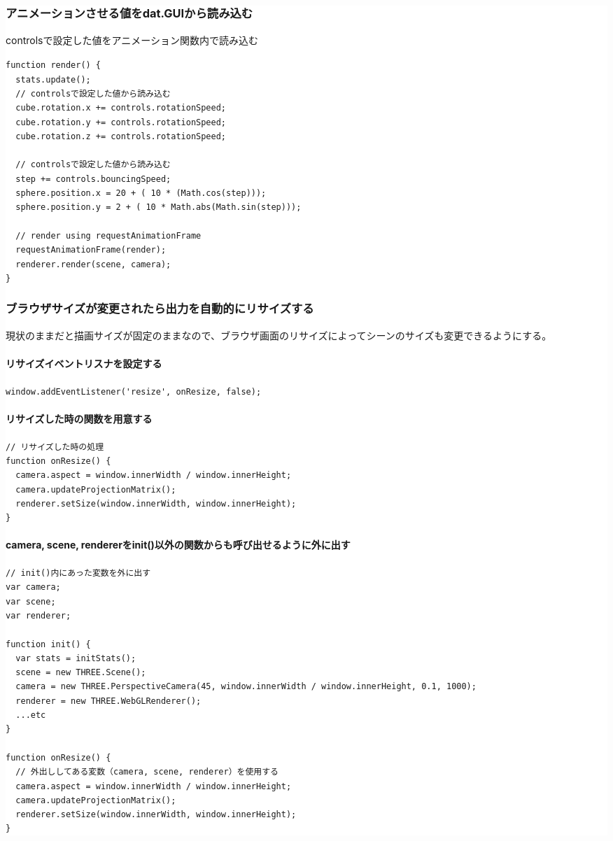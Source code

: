 ### アニメーションさせる値をdat.GUIから読み込む
controlsで設定した値をアニメーション関数内で読み込む
```
function render() {
  stats.update();
  // controlsで設定した値から読み込む
  cube.rotation.x += controls.rotationSpeed;
  cube.rotation.y += controls.rotationSpeed;
  cube.rotation.z += controls.rotationSpeed;

  // controlsで設定した値から読み込む
  step += controls.bouncingSpeed;
  sphere.position.x = 20 + ( 10 * (Math.cos(step)));
  sphere.position.y = 2 + ( 10 * Math.abs(Math.sin(step)));

  // render using requestAnimationFrame
  requestAnimationFrame(render);
  renderer.render(scene, camera);
}
```


### ブラウザサイズが変更されたら出力を自動的にリサイズする
現状のままだと描画サイズが固定のままなので、ブラウザ画面のリサイズによってシーンのサイズも変更できるようにする。

#### リサイズイベントリスナを設定する
```
window.addEventListener('resize', onResize, false);
```
#### リサイズした時の関数を用意する
```
// リサイズした時の処理
function onResize() {
  camera.aspect = window.innerWidth / window.innerHeight;
  camera.updateProjectionMatrix();
  renderer.setSize(window.innerWidth, window.innerHeight);
}
```

#### camera, scene, rendererをinit()以外の関数からも呼び出せるように外に出す
```
// init()内にあった変数を外に出す
var camera;
var scene;
var renderer;

function init() {
  var stats = initStats();
  scene = new THREE.Scene();
  camera = new THREE.PerspectiveCamera(45, window.innerWidth / window.innerHeight, 0.1, 1000);
  renderer = new THREE.WebGLRenderer();
  ...etc
}

function onResize() {
  // 外出ししてある変数（camera, scene, renderer）を使用する
  camera.aspect = window.innerWidth / window.innerHeight;
  camera.updateProjectionMatrix();
  renderer.setSize(window.innerWidth, window.innerHeight);
}
```
